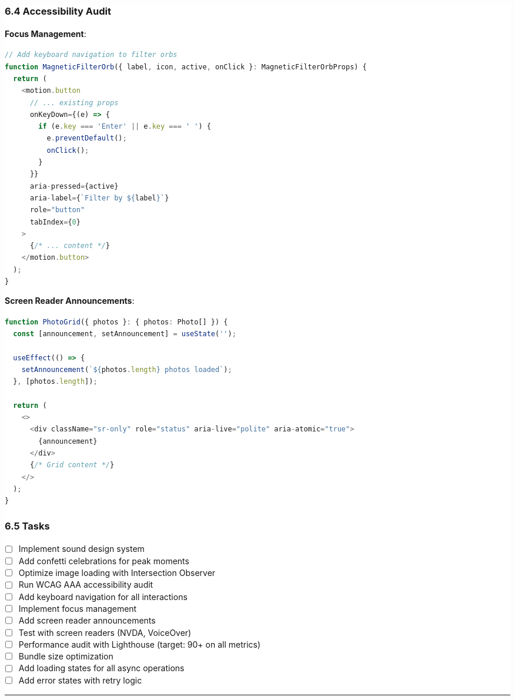 ### 6.4 Accessibility Audit

**Focus Management**:

```typescript
// Add keyboard navigation to filter orbs
function MagneticFilterOrb({ label, icon, active, onClick }: MagneticFilterOrbProps) {
  return (
    <motion.button
      // ... existing props
      onKeyDown={(e) => {
        if (e.key === 'Enter' || e.key === ' ') {
          e.preventDefault();
          onClick();
        }
      }}
      aria-pressed={active}
      aria-label={`Filter by ${label}`}
      role="button"
      tabIndex={0}
    >
      {/* ... content */}
    </motion.button>
  );
}
```

**Screen Reader Announcements**:

```typescript
function PhotoGrid({ photos }: { photos: Photo[] }) {
  const [announcement, setAnnouncement] = useState('');

  useEffect(() => {
    setAnnouncement(`${photos.length} photos loaded`);
  }, [photos.length]);

  return (
    <>
      <div className="sr-only" role="status" aria-live="polite" aria-atomic="true">
        {announcement}
      </div>
      {/* Grid content */}
    </>
  );
}
```

### 6.5 Tasks

- [ ] Implement sound design system
- [ ] Add confetti celebrations for peak moments
- [ ] Optimize image loading with Intersection Observer
- [ ] Run WCAG AAA accessibility audit
- [ ] Add keyboard navigation for all interactions
- [ ] Implement focus management
- [ ] Add screen reader announcements
- [ ] Test with screen readers (NVDA, VoiceOver)
- [ ] Performance audit with Lighthouse (target: 90+ on all metrics)
- [ ] Bundle size optimization
- [ ] Add loading states for all async operations
- [ ] Add error states with retry logic

---